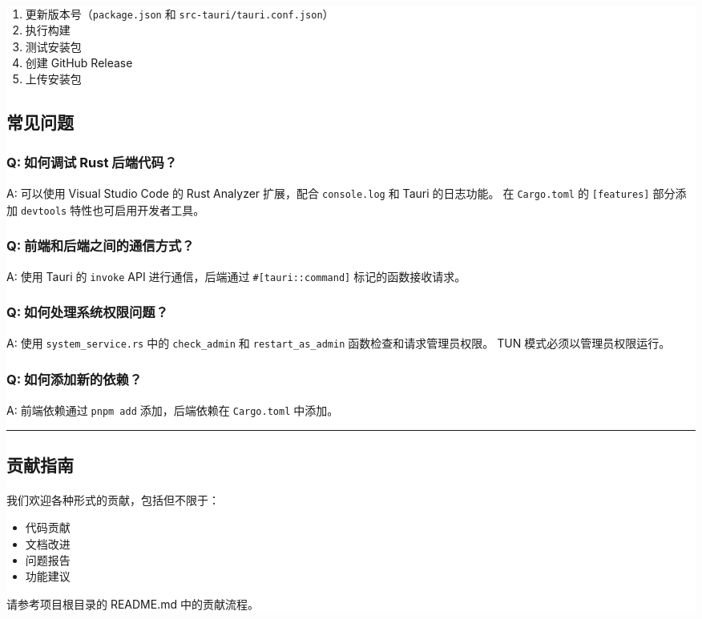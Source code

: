 1. 更新版本号（`package.json` 和 `src-tauri/tauri.conf.json`）
2. 执行构建
3. 测试安装包
4. 创建 GitHub Release
5. 上传安装包

## 常见问题

### Q: 如何调试 Rust 后端代码？

A: 可以使用 Visual Studio Code 的 Rust Analyzer 扩展，配合 `console.log` 和 Tauri 的日志功能。
在 `Cargo.toml` 的 `[features]` 部分添加 `devtools` 特性也可启用开发者工具。

### Q: 前端和后端之间的通信方式？

A: 使用 Tauri 的 `invoke` API 进行通信，后端通过 `#[tauri::command]` 标记的函数接收请求。

### Q: 如何处理系统权限问题？

A: 使用 `system_service.rs` 中的 `check_admin` 和 `restart_as_admin` 函数检查和请求管理员权限。
TUN 模式必须以管理员权限运行。

### Q: 如何添加新的依赖？

A: 前端依赖通过 `pnpm add` 添加，后端依赖在 `Cargo.toml` 中添加。

---

## 贡献指南

我们欢迎各种形式的贡献，包括但不限于：

- 代码贡献
- 文档改进
- 问题报告
- 功能建议

请参考项目根目录的 README.md 中的贡献流程。
